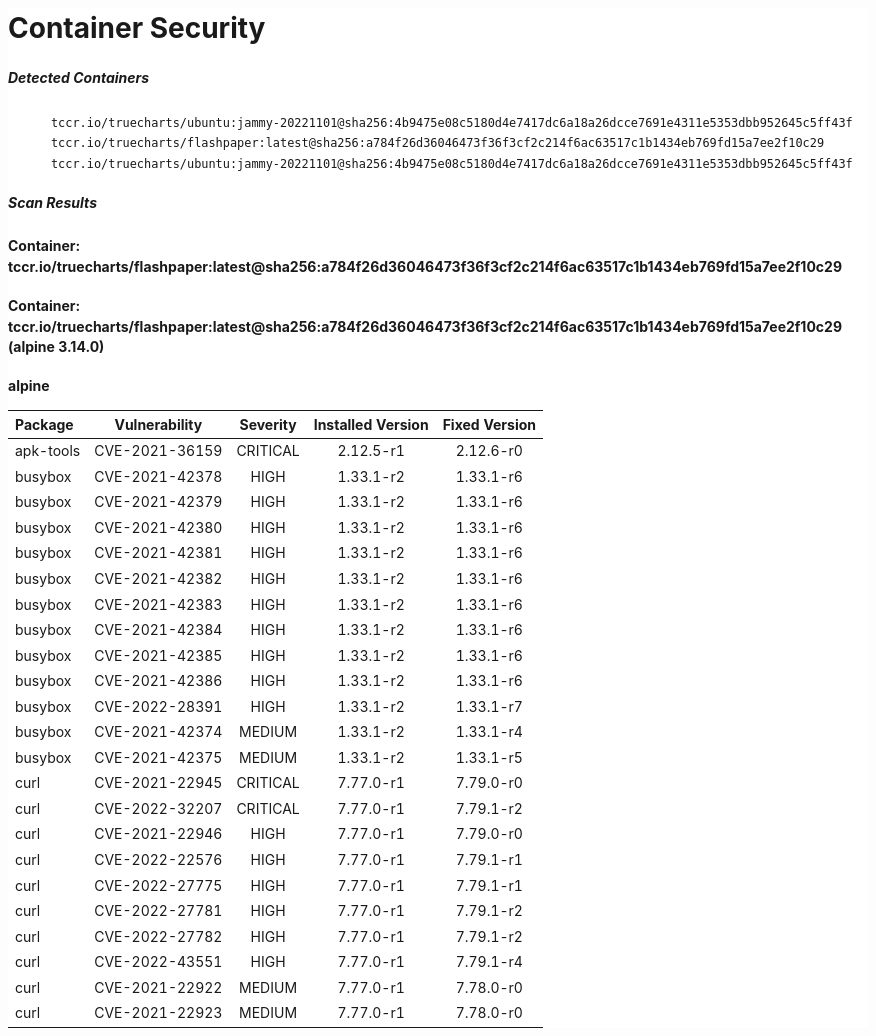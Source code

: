 # Container Security

##### Detected Containers

          tccr.io/truecharts/ubuntu:jammy-20221101@sha256:4b9475e08c5180d4e7417dc6a18a26dcce7691e4311e5353dbb952645c5ff43f
          tccr.io/truecharts/flashpaper:latest@sha256:a784f26d36046473f36f3cf2c214f6ac63517c1b1434eb769fd15a7ee2f10c29
          tccr.io/truecharts/ubuntu:jammy-20221101@sha256:4b9475e08c5180d4e7417dc6a18a26dcce7691e4311e5353dbb952645c5ff43f

##### Scan Results

**Container: tccr.io/truecharts/flashpaper:latest@sha256:a784f26d36046473f36f3cf2c214f6ac63517c1b1434eb769fd15a7ee2f10c29**

#### Container: tccr.io/truecharts/flashpaper:latest@sha256:a784f26d36046473f36f3cf2c214f6ac63517c1b1434eb769fd15a7ee2f10c29 (alpine 3.14.0)
    

**alpine**

      
| Package         |    Vulnerability   |   Severity  |  Installed Version | Fixed Version |
|:----------------|:------------------:|:-----------:|:------------------:|:-------------:|
| apk-tools         |    CVE-2021-36159   |   CRITICAL  |  2.12.5-r1 | 2.12.6-r0 |
| busybox         |    CVE-2021-42378   |   HIGH  |  1.33.1-r2 | 1.33.1-r6 |
| busybox         |    CVE-2021-42379   |   HIGH  |  1.33.1-r2 | 1.33.1-r6 |
| busybox         |    CVE-2021-42380   |   HIGH  |  1.33.1-r2 | 1.33.1-r6 |
| busybox         |    CVE-2021-42381   |   HIGH  |  1.33.1-r2 | 1.33.1-r6 |
| busybox         |    CVE-2021-42382   |   HIGH  |  1.33.1-r2 | 1.33.1-r6 |
| busybox         |    CVE-2021-42383   |   HIGH  |  1.33.1-r2 | 1.33.1-r6 |
| busybox         |    CVE-2021-42384   |   HIGH  |  1.33.1-r2 | 1.33.1-r6 |
| busybox         |    CVE-2021-42385   |   HIGH  |  1.33.1-r2 | 1.33.1-r6 |
| busybox         |    CVE-2021-42386   |   HIGH  |  1.33.1-r2 | 1.33.1-r6 |
| busybox         |    CVE-2022-28391   |   HIGH  |  1.33.1-r2 | 1.33.1-r7 |
| busybox         |    CVE-2021-42374   |   MEDIUM  |  1.33.1-r2 | 1.33.1-r4 |
| busybox         |    CVE-2021-42375   |   MEDIUM  |  1.33.1-r2 | 1.33.1-r5 |
| curl         |    CVE-2021-22945   |   CRITICAL  |  7.77.0-r1 | 7.79.0-r0 |
| curl         |    CVE-2022-32207   |   CRITICAL  |  7.77.0-r1 | 7.79.1-r2 |
| curl         |    CVE-2021-22946   |   HIGH  |  7.77.0-r1 | 7.79.0-r0 |
| curl         |    CVE-2022-22576   |   HIGH  |  7.77.0-r1 | 7.79.1-r1 |
| curl         |    CVE-2022-27775   |   HIGH  |  7.77.0-r1 | 7.79.1-r1 |
| curl         |    CVE-2022-27781   |   HIGH  |  7.77.0-r1 | 7.79.1-r2 |
| curl         |    CVE-2022-27782   |   HIGH  |  7.77.0-r1 | 7.79.1-r2 |
| curl         |    CVE-2022-43551   |   HIGH  |  7.77.0-r1 | 7.79.1-r4 |
| curl         |    CVE-2021-22922   |   MEDIUM  |  7.77.0-r1 | 7.78.0-r0 |
| curl         |    CVE-2021-22923   |   MEDIUM  |  7.77.0-r1 | 7.78.0-r0 |